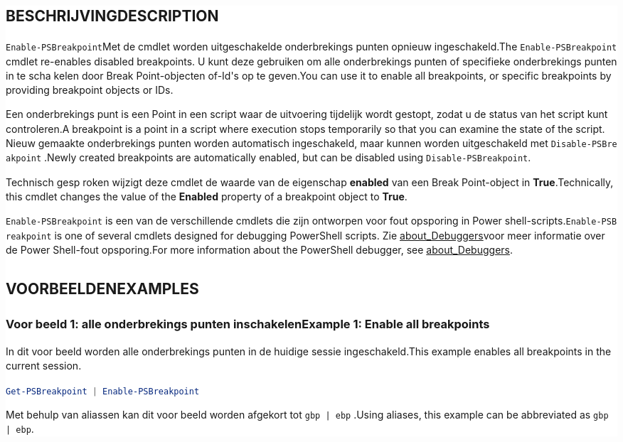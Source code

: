 ## <span data-ttu-id="e0193-109">BESCHRIJVING</span><span class="sxs-lookup"><span data-stu-id="e0193-109">DESCRIPTION</span></span>

<span data-ttu-id="e0193-110">`Enable-PSBreakpoint`Met de cmdlet worden uitgeschakelde onderbrekings punten opnieuw ingeschakeld.</span><span class="sxs-lookup"><span data-stu-id="e0193-110">The `Enable-PSBreakpoint` cmdlet re-enables disabled breakpoints.</span></span> <span data-ttu-id="e0193-111">U kunt deze gebruiken om alle onderbrekings punten of specifieke onderbrekings punten in te scha kelen door Break Point-objecten of-Id's op te geven.</span><span class="sxs-lookup"><span data-stu-id="e0193-111">You can use it to enable all breakpoints, or specific breakpoints by providing breakpoint objects or IDs.</span></span>

<span data-ttu-id="e0193-112">Een onderbrekings punt is een Point in een script waar de uitvoering tijdelijk wordt gestopt, zodat u de status van het script kunt controleren.</span><span class="sxs-lookup"><span data-stu-id="e0193-112">A breakpoint is a point in a script where execution stops temporarily so that you can examine the state of the script.</span></span> <span data-ttu-id="e0193-113">Nieuw gemaakte onderbrekings punten worden automatisch ingeschakeld, maar kunnen worden uitgeschakeld met `Disable-PSBreakpoint` .</span><span class="sxs-lookup"><span data-stu-id="e0193-113">Newly created breakpoints are automatically enabled, but can be disabled using `Disable-PSBreakpoint`.</span></span>

<span data-ttu-id="e0193-114">Technisch gesp roken wijzigt deze cmdlet de waarde van de eigenschap **enabled** van een Break Point-object in **True**.</span><span class="sxs-lookup"><span data-stu-id="e0193-114">Technically, this cmdlet changes the value of the **Enabled** property of a breakpoint object to **True**.</span></span>

<span data-ttu-id="e0193-115">`Enable-PSBreakpoint` is een van de verschillende cmdlets die zijn ontworpen voor fout opsporing in Power shell-scripts.</span><span class="sxs-lookup"><span data-stu-id="e0193-115">`Enable-PSBreakpoint` is one of several cmdlets designed for debugging PowerShell scripts.</span></span> <span data-ttu-id="e0193-116">Zie [about_Debuggers](../Microsoft.PowerShell.Core/About/about_Debuggers.md)voor meer informatie over de Power Shell-fout opsporing.</span><span class="sxs-lookup"><span data-stu-id="e0193-116">For more information about the PowerShell debugger, see [about_Debuggers](../Microsoft.PowerShell.Core/About/about_Debuggers.md).</span></span>

## <span data-ttu-id="e0193-117">VOORBEELDEN</span><span class="sxs-lookup"><span data-stu-id="e0193-117">EXAMPLES</span></span>

### <span data-ttu-id="e0193-118">Voor beeld 1: alle onderbrekings punten inschakelen</span><span class="sxs-lookup"><span data-stu-id="e0193-118">Example 1: Enable all breakpoints</span></span>

<span data-ttu-id="e0193-119">In dit voor beeld worden alle onderbrekings punten in de huidige sessie ingeschakeld.</span><span class="sxs-lookup"><span data-stu-id="e0193-119">This example enables all breakpoints in the current session.</span></span>

```powershell
Get-PSBreakpoint | Enable-PSBreakpoint
```

<span data-ttu-id="e0193-120">Met behulp van aliassen kan dit voor beeld worden afgekort tot `gbp | ebp` .</span><span class="sxs-lookup"><span data-stu-id="e0193-120">Using aliases, this example can be abbreviated as `gbp | ebp`.</span></span>
